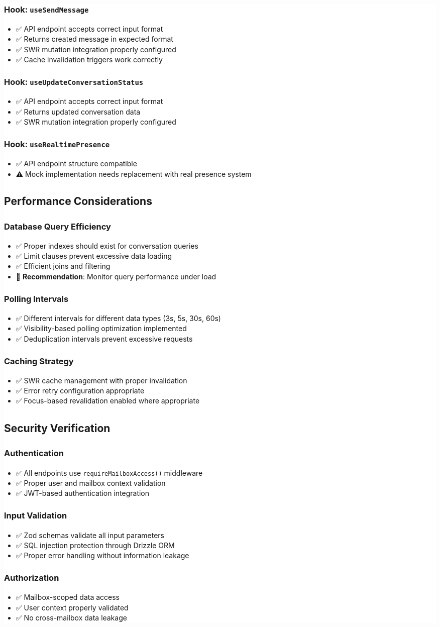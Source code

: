 ### Hook: `useSendMessage`
- ✅ API endpoint accepts correct input format
- ✅ Returns created message in expected format
- ✅ SWR mutation integration properly configured
- ✅ Cache invalidation triggers work correctly

### Hook: `useUpdateConversationStatus`
- ✅ API endpoint accepts correct input format
- ✅ Returns updated conversation data
- ✅ SWR mutation integration properly configured

### Hook: `useRealtimePresence`
- ✅ API endpoint structure compatible
- ⚠️ Mock implementation needs replacement with real presence system

## Performance Considerations

### Database Query Efficiency
- ✅ Proper indexes should exist for conversation queries
- ✅ Limit clauses prevent excessive data loading
- ✅ Efficient joins and filtering
- 🔄 **Recommendation**: Monitor query performance under load

### Polling Intervals
- ✅ Different intervals for different data types (3s, 5s, 30s, 60s)
- ✅ Visibility-based polling optimization implemented
- ✅ Deduplication intervals prevent excessive requests

### Caching Strategy
- ✅ SWR cache management with proper invalidation
- ✅ Error retry configuration appropriate
- ✅ Focus-based revalidation enabled where appropriate

## Security Verification

### Authentication
- ✅ All endpoints use `requireMailboxAccess()` middleware
- ✅ Proper user and mailbox context validation
- ✅ JWT-based authentication integration

### Input Validation
- ✅ Zod schemas validate all input parameters
- ✅ SQL injection protection through Drizzle ORM
- ✅ Proper error handling without information leakage

### Authorization
- ✅ Mailbox-scoped data access
- ✅ User context properly validated
- ✅ No cross-mailbox data leakage
